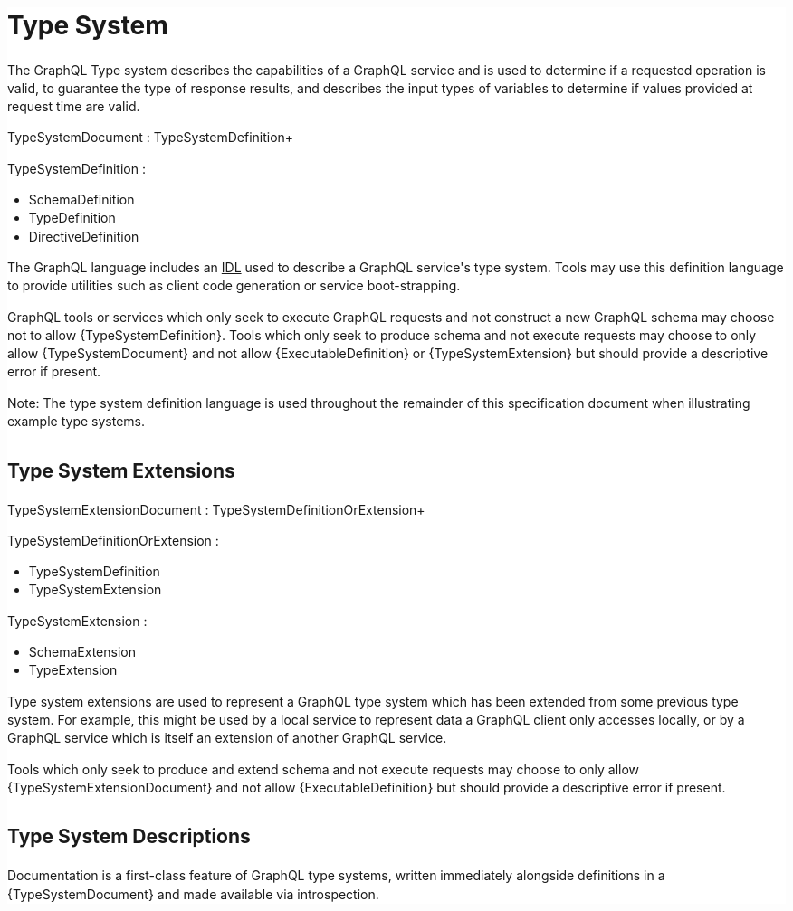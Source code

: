 # Type System

The GraphQL Type system describes the capabilities of a GraphQL service and is
used to determine if a requested operation is valid, to guarantee the type of
response results, and describes the input types of variables to determine if
values provided at request time are valid.

TypeSystemDocument : TypeSystemDefinition+

TypeSystemDefinition :

- SchemaDefinition
- TypeDefinition
- DirectiveDefinition

The GraphQL language includes an
[IDL](https://en.wikipedia.org/wiki/Interface_description_language) used to
describe a GraphQL service's type system. Tools may use this definition language
to provide utilities such as client code generation or service boot-strapping.

GraphQL tools or services which only seek to execute GraphQL requests and not
construct a new GraphQL schema may choose not to allow {TypeSystemDefinition}.
Tools which only seek to produce schema and not execute requests may choose to
only allow {TypeSystemDocument} and not allow {ExecutableDefinition} or
{TypeSystemExtension} but should provide a descriptive error if present.

Note: The type system definition language is used throughout the remainder of
this specification document when illustrating example type systems.

## Type System Extensions

TypeSystemExtensionDocument : TypeSystemDefinitionOrExtension+

TypeSystemDefinitionOrExtension :

- TypeSystemDefinition
- TypeSystemExtension

TypeSystemExtension :

- SchemaExtension
- TypeExtension

Type system extensions are used to represent a GraphQL type system which has
been extended from some previous type system. For example, this might be used by
a local service to represent data a GraphQL client only accesses locally, or by
a GraphQL service which is itself an extension of another GraphQL service.

Tools which only seek to produce and extend schema and not execute requests may
choose to only allow {TypeSystemExtensionDocument} and not allow
{ExecutableDefinition} but should provide a descriptive error if present.

## Type System Descriptions

Documentation is a first-class feature of GraphQL type systems, written
immediately alongside definitions in a {TypeSystemDocument} and made available
via introspection.
